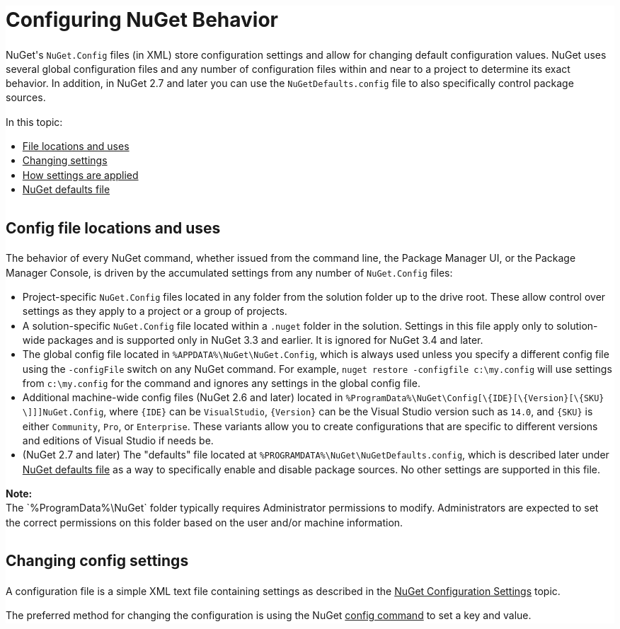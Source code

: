 # Configuring NuGet Behavior

NuGet's `NuGet.Config` files (in XML) store configuration settings and allow for changing default configuration values. NuGet uses several global configuration files and any number of configuration files within and near to a project to determine its exact behavior. In addition, in NuGet 2.7 and later you can use the `NuGetDefaults.config` file to also specifically control package sources. 

In this topic:

* [File locations and uses](#config-file-locations-and-uses)
* [Changing settings](#changing-config-settings)
* [How settings are applied](#how-settings-are-applied)
* [NuGet defaults file](#nuget-defaults-file)
 
## Config file locations and uses

The behavior of every NuGet command, whether issued from the command line, the Package Manager UI, or the Package Manager Console, is driven by the accumulated settings from any number of `NuGet.Config` files:

- Project-specific `NuGet.Config` files located in any folder from the solution folder up to the drive root. These allow control over settings as they apply to a project or a group of projects.
- A solution-specific `NuGet.Config` file located within a `.nuget` folder in the solution. Settings in this file apply only to solution-wide packages and is supported only in NuGet 3.3 and earlier. It is ignored for NuGet 3.4 and later.   
- The global config file located in `%APPDATA%\NuGet\NuGet.Config`, which is always used unless you specify a different config file using the `-configFile` switch on any NuGet command. For example, `nuget restore -configfile c:\my.config` will use settings from `c:\my.config` for the command and ignores any settings in the global config file.
- Additional machine-wide config files (NuGet 2.6 and later) located in `%ProgramData%\NuGet\Config[\{IDE}[\{Version}[\{SKU}\]]]NuGet.Config`, where `{IDE}` can be `VisualStudio`, `{Version}` can be the Visual Studio version such as `14.0`, and `{SKU}` is either `Community`, `Pro`, or `Enterprise`. These variants allow you to create configurations that are specific to different versions and editions of Visual Studio if needs be.
- (NuGet 2.7 and later) The "defaults" file located at `%PROGRAMDATA%\NuGet\NuGetDefaults.config`, which is described later under [NuGet defaults file](#nuget-defaults-file) as a way to specifically enable and disable package sources. No other settings are supported in this file.


<div class="block-callout-info">
    <strong>Note:</strong><br>
	The `%ProgramData%\NuGet` folder typically requires Administrator permissions to modify. Administrators are expected to set the correct permissions on this folder based on the user and/or machine information. 
</div>

 
## Changing config settings

A configuration file is a simple XML text file containing settings as described in the [NuGet Configuration Settings](ndocs/schema/nuget.config-file.md) topic.

The preferred method for changing the configuration is using the NuGet [config command](/ndocs/tools/nuget.exe-cli-reference#config) to set a key and value.
